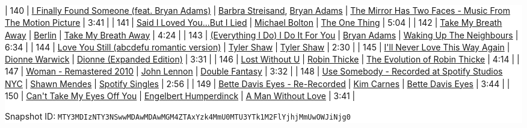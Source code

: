 | 140 | [I Finally Found Someone \(feat\. Bryan Adams\)](https://open.spotify.com/track/2WthqeuPLwn0CHwCMrlt6L) | [Barbra Streisand](https://open.spotify.com/artist/7jmTilWYlKOuavFfmQAcu6), [Bryan Adams](https://open.spotify.com/artist/3Z02hBLubJxuFJfhacLSDc) | [The Mirror Has Two Faces \- Music From The Motion Picture](https://open.spotify.com/album/5m0V4PrFdpsqtLXNgsnprE) | 3:41 |
| 141 | [Said I Loved You...But I Lied](https://open.spotify.com/track/2nfMrwg3aRhSAv4HX7IzJL) | [Michael Bolton](https://open.spotify.com/artist/6YHEMoNPbcheiWS2haGzkn) | [The One Thing](https://open.spotify.com/album/76UFgbtfCFi3mGjckycfvX) | 5:04 |
| 142 | [Take My Breath Away](https://open.spotify.com/track/1hZJcuz9iMoz6tLkFlIaUy) | [Berlin](https://open.spotify.com/artist/2aS6jYh7ysTL1ZUsHneNgM) | [Take My Breath Away](https://open.spotify.com/album/1gwQ8OK1YHKpzIxLKuc1MQ) | 4:24 |
| 143 | [\(Everything I Do\) I Do It For You](https://open.spotify.com/track/6eBK3edMW7bEzecF1eCezc) | [Bryan Adams](https://open.spotify.com/artist/3Z02hBLubJxuFJfhacLSDc) | [Waking Up The Neighbours](https://open.spotify.com/album/061uAXmheZOILmf2rr3tTn) | 6:34 |
| 144 | [Love You Still \(abcdefu romantic version\)](https://open.spotify.com/track/1et7vATtyqLfNMjTTZIYk1) | [Tyler Shaw](https://open.spotify.com/artist/3jERgGiTwNAPxNmDasAb31) | [Tyler Shaw](https://open.spotify.com/album/36Tel8kJ51tu7M65yWywbP) | 2:30 |
| 145 | [I'll Never Love This Way Again](https://open.spotify.com/track/4V3AGIIQeJoBUPaTCLiscB) | [Dionne Warwick](https://open.spotify.com/artist/2JSjCHK79gdaiPWdKiNUNp) | [Dionne \(Expanded Edition\)](https://open.spotify.com/album/77WC3SytwaxwNdzWPC1Jn9) | 3:31 |
| 146 | [Lost Without U](https://open.spotify.com/track/4V2F0DZrAXOWq9hkwMMG3x) | [Robin Thicke](https://open.spotify.com/artist/0ZrpamOxcZybMHGg1AYtHP) | [The Evolution of Robin Thicke](https://open.spotify.com/album/55ErdDg54WTAEySb0r7yzb) | 4:14 |
| 147 | [Woman \- Remastered 2010](https://open.spotify.com/track/1BrbXIJ7b161oQ0PfC0K32) | [John Lennon](https://open.spotify.com/artist/4x1nvY2FN8jxqAFA0DA02H) | [Double Fantasy](https://open.spotify.com/album/1NWA2fPLUAW5df7UGI5thp) | 3:32 |
| 148 | [Use Somebody \- Recorded at Spotify Studios NYC](https://open.spotify.com/track/5My4LtZW8JQJoKFDWodqIt) | [Shawn Mendes](https://open.spotify.com/artist/7n2wHs1TKAczGzO7Dd2rGr) | [Spotify Singles](https://open.spotify.com/album/6ixkdVE4xrPNcVKhRpnPEh) | 2:56 |
| 149 | [Bette Davis Eyes \- Re\-Recorded](https://open.spotify.com/track/0kPeymTUiaidv48eRrMISu) | [Kim Carnes](https://open.spotify.com/artist/5PN2aHIvLEM98XIorsPMhE) | [Bette Davis Eyes](https://open.spotify.com/album/2Jmuuw5ff8gAGAP6B1yKKJ) | 3:44 |
| 150 | [Can't Take My Eyes Off You](https://open.spotify.com/track/7oHymG8r14Iv9zn5hFTNax) | [Engelbert Humperdinck](https://open.spotify.com/artist/17XXKfRBMCWvLrqGoNkJXm) | [A Man Without Love](https://open.spotify.com/album/2zQM1HOK5OnDGF1SSWExnE) | 3:41 |

Snapshot ID: `MTY3MDIzNTY3NSwwMDAwMDAwMGM4ZTAxYzk4MmU0MTU3YTk1M2FlYjhjMmUwOWJiNjg0`
